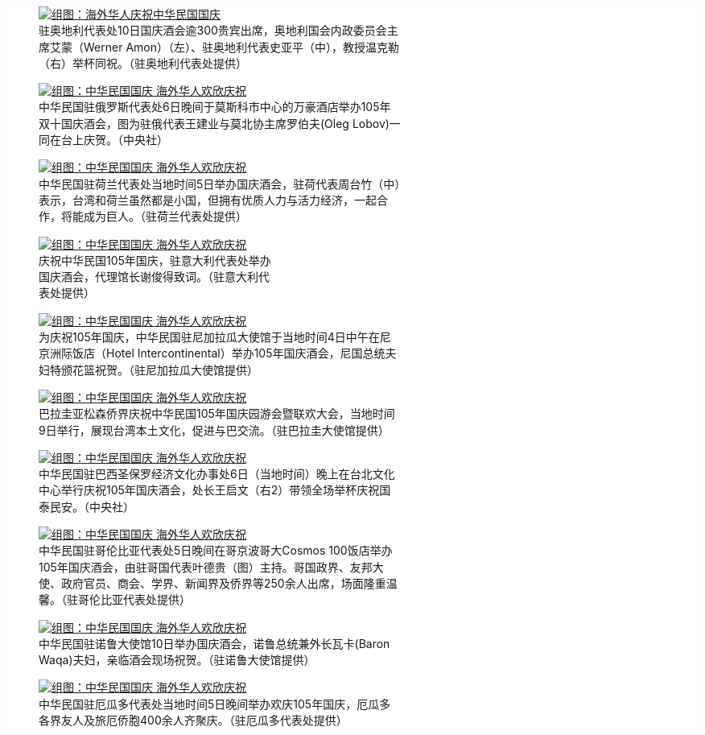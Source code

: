 <figure id="attachment_8388756" aria-describedby="caption-attachment-8388756" style="width: 450px" class="wp-caption aligncenter"><a target="_blank" href="https://i.epochtimes.com/assets/uploads/2016/10/1610112154042378.jpg"><img class="wp-image-8388756 size-medium" title="组图：海外华人庆祝中华民国国庆" src="https://i.epochtimes.com/assets/uploads/2016/10/1610112154042378-450x338.jpg" alt="组图：海外华人庆祝中华民国国庆" width="450" b="338" /></a><figcaption id="caption-attachment-8388756" class="wp-caption-text">驻奥地利代表处10日国庆酒会逾300贵宾出席，奥地利国会内政委员会主席艾蒙（Werner Amon）（左）、驻奥地利代表史亚平（中），教授温克勒（右）举杯同祝。（驻奥地利代表处提供）</figcaption></figure>
<figure id="attachment_8388550" aria-describedby="caption-attachment-8388550" style="width: 450px" class="wp-caption aligncenter"><a target="_blank" href="https://i.epochtimes.com/assets/uploads/2016/10/1610111621242378.jpg"><img class="wp-image-8388550 size-medium" title="组图：中华民国国庆 海外华人欢欣庆祝" src="https://i.epochtimes.com/assets/uploads/2016/10/1610111621242378-450x300.jpg" alt="组图：中华民国国庆 海外华人欢欣庆祝" width="450" b="300" /></a><figcaption id="caption-attachment-8388550" class="wp-caption-text">中华民国驻俄罗斯代表处6日晚间于莫斯科市中心的万豪酒店举办105年双十国庆酒会，图为驻俄代表王建业与莫北协主席罗伯夫(Oleg Lobov)一同在台上庆贺。（中央社）</figcaption></figure>
<figure id="attachment_8388556" aria-describedby="caption-attachment-8388556" style="width: 450px" class="wp-caption aligncenter"><a target="_blank" href="https://i.epochtimes.com/assets/uploads/2016/10/1610111627282378.jpg"><img class="wp-image-8388556 size-medium" title="组图：中华民国国庆 海外华人欢欣庆祝" src="https://i.epochtimes.com/assets/uploads/2016/10/1610111627282378-450x300.jpg" alt="组图：中华民国国庆 海外华人欢欣庆祝" width="450" b="300" /></a><figcaption id="caption-attachment-8388556" class="wp-caption-text">中华民国驻荷兰代表处当地时间5日举办国庆酒会，驻荷代表周台竹（中）表示，台湾和荷兰虽然都是小国，但拥有优质人力与活力经济，一起合作，将能成为巨人。（驻荷兰代表处提供）</figcaption></figure>
<figure id="attachment_8388558" aria-describedby="caption-attachment-8388558" style="width: 300px" class="wp-caption aligncenter"><a target="_blank" href="https://i.epochtimes.com/assets/uploads/2016/10/1610111637352378.jpg"><img class="wp-image-8388558 size-small" title="组图：中华民国国庆 海外华人欢欣庆祝" src="https://i.epochtimes.com/assets/uploads/2016/10/1610111637352378-300x413.jpg" alt="组图：中华民国国庆 海外华人欢欣庆祝" width="300" b="413" /></a><figcaption id="caption-attachment-8388558" class="wp-caption-text">庆祝中华民国105年国庆，驻意大利代表处举办国庆酒会，代理馆长谢俊得致词。（驻意大利代表处提供）</figcaption></figure>
<figure id="attachment_8388562" aria-describedby="caption-attachment-8388562" style="width: 450px" class="wp-caption aligncenter"><a target="_blank" href="https://i.epochtimes.com/assets/uploads/2016/10/1610111648042378.jpg"><img class="wp-image-8388562 size-medium" title="组图：中华民国国庆 海外华人欢欣庆祝" src="https://i.epochtimes.com/assets/uploads/2016/10/1610111648042378-450x338.jpg" alt="组图：中华民国国庆 海外华人欢欣庆祝" width="450" b="338" /></a><figcaption id="caption-attachment-8388562" class="wp-caption-text">为庆祝105年国庆，中华民国驻尼加拉瓜大使馆于当地时间4日中午在尼京洲际饭店（Hotel Intercontinental）举办105年国庆酒会，尼国总统夫妇特颁花篮祝贺。（驻尼加拉瓜大使馆提供）</figcaption></figure>
<figure id="attachment_8388511" aria-describedby="caption-attachment-8388511" style="width: 450px" class="wp-caption aligncenter"><a target="_blank" href="https://i.epochtimes.com/assets/uploads/2016/10/1610111440492378.jpg"><img class="wp-image-8388511 size-medium" title="组图：中华民国国庆 海外华人欢欣庆祝" src="https://i.epochtimes.com/assets/uploads/2016/10/1610111440492378-450x338.jpg" alt="组图：中华民国国庆 海外华人欢欣庆祝" width="450" b="338" /></a><figcaption id="caption-attachment-8388511" class="wp-caption-text">巴拉圭亚松森侨界庆祝中华民国105年国庆园游会暨联欢大会，当地时间9日举行，展现台湾本土文化，促进与巴交流。（驻巴拉圭大使馆提供）</figcaption></figure>
<figure id="attachment_8388531" aria-describedby="caption-attachment-8388531" style="width: 450px" class="wp-caption aligncenter"><a target="_blank" href="https://i.epochtimes.com/assets/uploads/2016/10/1610111603362378.jpg"><img class="wp-image-8388531 size-medium" title="组图：中华民国国庆 海外华人欢欣庆祝" src="https://i.epochtimes.com/assets/uploads/2016/10/1610111603362378-450x300.jpg" alt="组图：中华民国国庆 海外华人欢欣庆祝" width="450" b="300" /></a><figcaption id="caption-attachment-8388531" class="wp-caption-text">中华民国驻巴西圣保罗经济文化办事处6日（当地时间）晚上在台北文化中心举行庆祝105年国庆酒会，处长王启文（右2）带领全场举杯庆祝国泰民安。（中央社）</figcaption></figure>
<figure id="attachment_8388534" aria-describedby="caption-attachment-8388534" style="width: 450px" class="wp-caption aligncenter"><a target="_blank" href="https://i.epochtimes.com/assets/uploads/2016/10/1610111608002378.jpg"><img class="wp-image-8388534 size-medium" title="组图：中华民国国庆 海外华人欢欣庆祝" src="https://i.epochtimes.com/assets/uploads/2016/10/1610111608002378-450x338.jpg" alt="组图：中华民国国庆 海外华人欢欣庆祝" width="450" b="338" /></a><figcaption id="caption-attachment-8388534" class="wp-caption-text">中华民国驻哥伦比亚代表处5日晚间在哥京波哥大Cosmos 100饭店举办105年国庆酒会，由驻哥国代表叶德贵（图）主持。哥国政界、友邦大使、政府官员、商会、学界、新闻界及侨界等250余人出席，场面隆重温馨。（驻哥伦比亚代表处提供）</figcaption></figure>
<figure id="attachment_8388513" aria-describedby="caption-attachment-8388513" style="width: 450px" class="wp-caption aligncenter"><a target="_blank" href="https://i.epochtimes.com/assets/uploads/2016/10/1610111458042378.jpg"><img class="wp-image-8388513 size-medium" title="组图：中华民国国庆 海外华人欢欣庆祝" src="https://i.epochtimes.com/assets/uploads/2016/10/1610111458042378-450x338.jpg" alt="组图：中华民国国庆 海外华人欢欣庆祝" width="450" b="338" /></a><figcaption id="caption-attachment-8388513" class="wp-caption-text">中华民国驻诺鲁大使馆10日举办国庆酒会，诺鲁总统兼外长瓦卡(Baron Waqa)夫妇，亲临酒会现场祝贺。（驻诺鲁大使馆提供）</figcaption></figure>
<figure id="attachment_8388536" aria-describedby="caption-attachment-8388536" style="width: 450px" class="wp-caption aligncenter"><a target="_blank" href="https://i.epochtimes.com/assets/uploads/2016/10/1610111611092378.jpg"><img class="wp-image-8388536 size-medium" title="组图：中华民国国庆 海外华人欢欣庆祝" src="https://i.epochtimes.com/assets/uploads/2016/10/1610111611092378-450x300.jpg" alt="组图：中华民国国庆 海外华人欢欣庆祝" width="450" b="300" /></a><figcaption id="caption-attachment-8388536" class="wp-caption-text">中华民国驻厄瓜多代表处当地时间5日晚间举办欢庆105年国庆，厄瓜多各界友人及旅厄侨胞400余人齐聚庆。（驻厄瓜多代表处提供）</figcaption></figure>